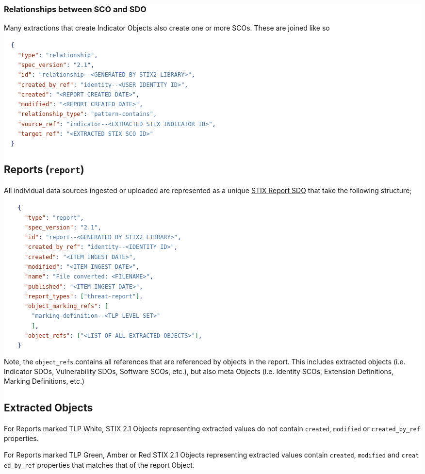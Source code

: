 ### Relationships between SCO and SDO

Many extractions that create Indicator Objects also create one or more SCOs. These are joined like so

```json
  {
    "type": "relationship",
    "spec_version": "2.1",
    "id": "relationship--<GENERATED BY STIX2 LIBRARY>",
    "created_by_ref": "identity--<USER IDENTITY ID>",
    "created": "<REPORT CREATED DATE>",
    "modified": "<REPORT CREATED DATE>",
    "relationship_type": "pattern-contains",
    "source_ref": "indicator--<EXTRACTED STIX INDICATOR ID>",
    "target_ref": "<EXTRACTED STIX SCO ID>"
  }
```

## Reports (`report`)

All individual data sources ingested or uploaded are represented as a unique [STIX Report SDO](https://docs.oasis-open.org/cti/stix/v2.1/cs01/stix-v2.1-cs01.html#_n8bjzg1ysgdq) that take the following structure;

```json
    {
      "type": "report",
      "spec_version": "2.1",
      "id": "report--<GENERATED BY STIX2 LIBRARY>",
      "created_by_ref": "identity--<IDENTITY ID>",
      "created": "<ITEM INGEST DATE>",
      "modified": "<ITEM INGEST DATE>",
      "name": "File converted: <FILENAME>",
      "published": "<ITEM INGEST DATE>",
      "report_types": ["threat-report"],
      "object_marking_refs": [
        "marking-definition--<TLP LEVEL SET>"
        ],
      "object_refs": ["<LIST OF ALL EXTRACTED OBJECTS>"],
    }
```

Note, the `object_refs` contains all references that are referenced by objects in the report. This includes extracted objects (i.e. Indicator SDOs, Vulnerability SDOs, Software SCOs, etc.), but also meta Objects (i.e. Identity SCOs, Extension Definitions, Marking Definitions, etc.)

## Extracted Objects

For Reports marked TLP White, STIX 2.1 Objects representing extracted values do not contain `created`, `modified` or `created_by_ref` properties.

For Reports marked TLP Green, Amber or Red STIX 2.1 Objects representing extracted values contain `created`, `modified` and `created_by_ref` properties that matches that of the report Object.
